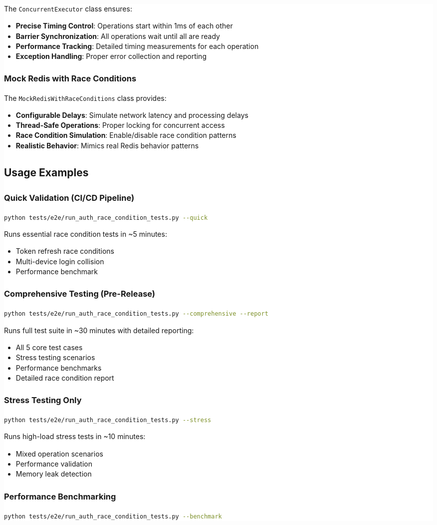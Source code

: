 The `ConcurrentExecutor` class ensures:

- **Precise Timing Control**: Operations start within 1ms of each other
- **Barrier Synchronization**: All operations wait until all are ready
- **Performance Tracking**: Detailed timing measurements for each operation
- **Exception Handling**: Proper error collection and reporting

### Mock Redis with Race Conditions

The `MockRedisWithRaceConditions` class provides:

- **Configurable Delays**: Simulate network latency and processing delays
- **Thread-Safe Operations**: Proper locking for concurrent access
- **Race Condition Simulation**: Enable/disable race condition patterns
- **Realistic Behavior**: Mimics real Redis behavior patterns

## Usage Examples

### Quick Validation (CI/CD Pipeline)

```bash
python tests/e2e/run_auth_race_condition_tests.py --quick
```

Runs essential race condition tests in ~5 minutes:
- Token refresh race conditions
- Multi-device login collision
- Performance benchmark

### Comprehensive Testing (Pre-Release)

```bash
python tests/e2e/run_auth_race_condition_tests.py --comprehensive --report
```

Runs full test suite in ~30 minutes with detailed reporting:
- All 5 core test cases
- Stress testing scenarios
- Performance benchmarks
- Detailed race condition report

### Stress Testing Only

```bash
python tests/e2e/run_auth_race_condition_tests.py --stress
```

Runs high-load stress tests in ~10 minutes:
- Mixed operation scenarios
- Performance validation
- Memory leak detection

### Performance Benchmarking

```bash
python tests/e2e/run_auth_race_condition_tests.py --benchmark
```
